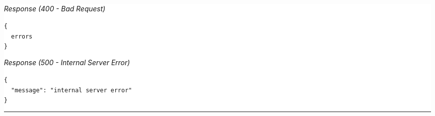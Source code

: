 _Response (400 - Bad Request)_
```
{
  errors
}
```

_Response (500 - Internal Server Error)_
```
{
  "message": "internal server error"
}
```
---


